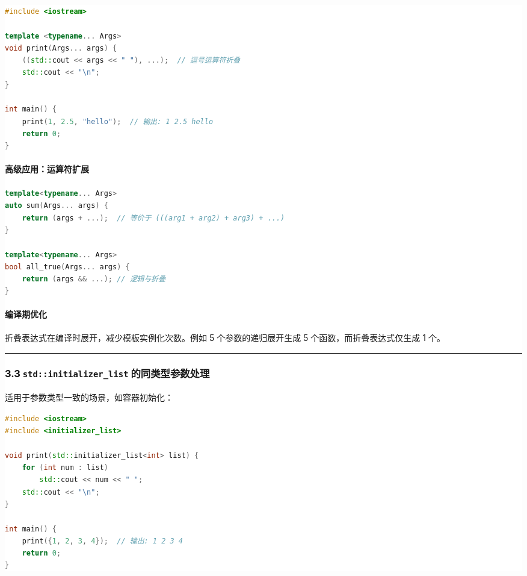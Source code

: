 ```cpp
#include <iostream>

template <typename... Args>
void print(Args... args) {
    ((std::cout << args << " "), ...);  // 逗号运算符折叠
    std::cout << "\n";
}

int main() {
    print(1, 2.5, "hello");  // 输出: 1 2.5 hello
    return 0;
}
```

#### 高级应用：运算符扩展

```cpp
template<typename... Args>
auto sum(Args... args) {
    return (args + ...);  // 等价于 (((arg1 + arg2) + arg3) + ...)
}

template<typename... Args>
bool all_true(Args... args) {
    return (args && ...); // 逻辑与折叠
}
```

#### 编译期优化

折叠表达式在编译时展开，减少模板实例化次数。例如 5 个参数的递归展开生成 5 个函数，而折叠表达式仅生成 1 个。

---

### 3.3 `std::initializer_list` 的同类型参数处理

适用于参数类型一致的场景，如容器初始化：

```cpp
#include <iostream>
#include <initializer_list>

void print(std::initializer_list<int> list) {
    for (int num : list) 
        std::cout << num << " ";
    std::cout << "\n";
}

int main() {
    print({1, 2, 3, 4});  // 输出: 1 2 3 4
    return 0;
}
```
